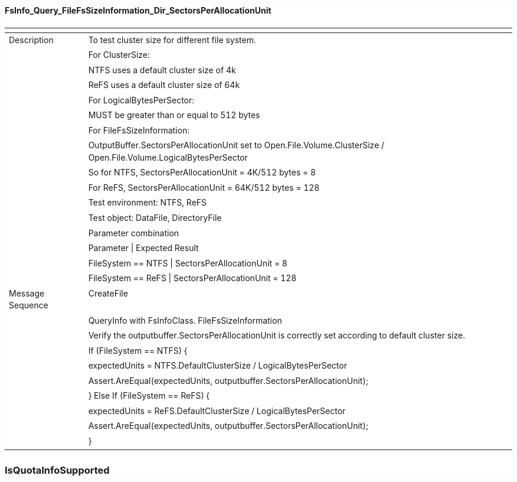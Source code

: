 #### <a name="_Toc427488747"/>FsInfo_Query_FileFsSizeInformation_Dir_SectorsPerAllocationUnit

| &#32;| &#32; |
| -------------| ------------- |
| Description| To test cluster size for different file system.
| | For ClusterSize:
| |     NTFS uses a default cluster size of 4k 
| | ReFS uses a default cluster size of 64k
| | For LogicalBytesPerSector: 
| | MUST be greater than or equal to 512 bytes
| | For FileFsSizeInformation:
| | OutputBuffer.SectorsPerAllocationUnit set to Open.File.Volume.ClusterSize / Open.File.Volume.LogicalBytesPerSector
| | So for NTFS, SectorsPerAllocationUnit = 4K/512 bytes = 8
| | For ReFS, SectorsPerAllocationUnit = 64K/512 bytes = 128
| | Test environment: NTFS, ReFS
| | Test object: DataFile, DirectoryFile
| | Parameter combination
| | Parameter&nbsp;&#124;&nbsp;Expected Result
| | FileSystem == NTFS&nbsp;&#124;&nbsp;SectorsPerAllocationUnit = 8
| | FileSystem == ReFS&nbsp;&#124;&nbsp;SectorsPerAllocationUnit = 128
| Message Sequence| CreateFile
| | QueryInfo with FsInfoClass. FileFsSizeInformation
| | Verify the outputbuffer.SectorsPerAllocationUnit  is correctly set according to default cluster size.
| | If (FileSystem == NTFS) {
| | expectedUnits = NTFS.DefaultClusterSize / LogicalBytesPerSector
| |     Assert.AreEqual(expectedUnits, outputbuffer.SectorsPerAllocationUnit);
| | } Else If (FileSystem == ReFS) {
| | expectedUnits = ReFS.DefaultClusterSize / LogicalBytesPerSector
| |     Assert.AreEqual(expectedUnits, outputbuffer.SectorsPerAllocationUnit);
| | }

### <a name="_Toc427488748"/> IsQuotaInfoSupported
